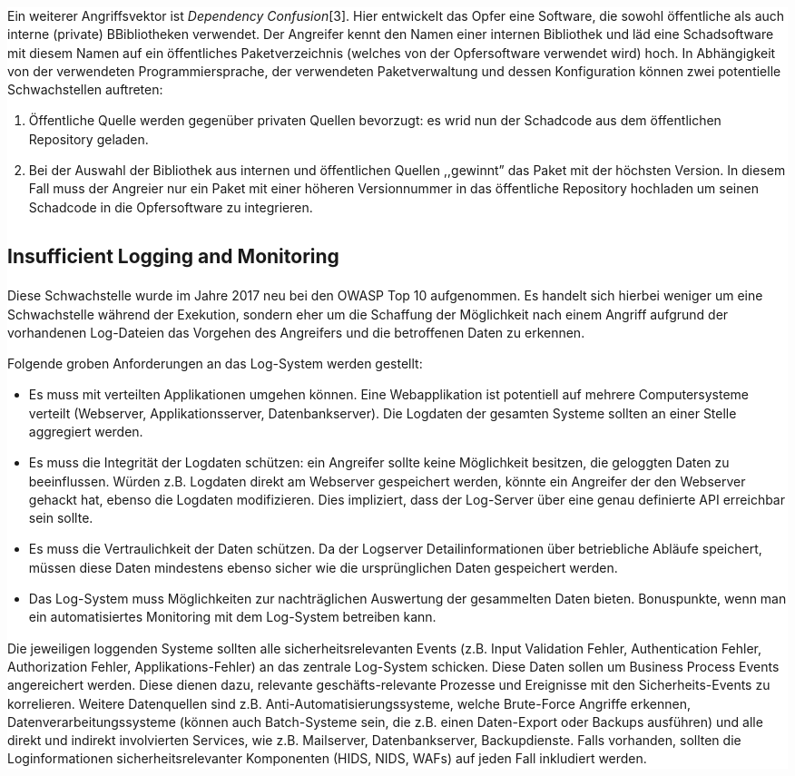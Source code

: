 Ein weiterer Angriffsvektor ist *Dependency Confusion*[3]. Hier
entwickelt das Opfer eine Software, die sowohl öffentliche als auch
interne (private) BBibliotheken verwendet. Der Angreifer kennt den Namen
einer internen Bibliothek und läd eine Schadsoftware mit diesem Namen
auf ein öffentliches Paketverzeichnis (welches von der Opfersoftware
verwendet wird) hoch. In Abhängigkeit von der verwendeten
Programmiersprache, der verwendeten Paketverwaltung und dessen
Konfiguration können zwei potentielle Schwachstellen auftreten:

1.  Öffentliche Quelle werden gegenüber privaten Quellen bevorzugt: es
    wrid nun der Schadcode aus dem öffentlichen Repository geladen.

2.  Bei der Auswahl der Bibliothek aus internen und öffentlichen Quellen
    ,,gewinnt” das Paket mit der höchsten Version. In diesem Fall muss
    der Angreier nur ein Paket mit einer höheren Versionnummer in das
    öffentliche Repository hochladen um seinen Schadcode in die
    Opfersoftware zu integrieren.

## Insufficient Logging and Monitoring

Diese Schwachstelle wurde im Jahre 2017 neu bei den OWASP Top 10
aufgenommen. Es handelt sich hierbei weniger um eine Schwachstelle
während der Exekution, sondern eher um die Schaffung der Möglichkeit
nach einem Angriff aufgrund der vorhandenen Log-Dateien das Vorgehen des
Angreifers und die betroffenen Daten zu erkennen.

Folgende groben Anforderungen an das Log-System werden gestellt:

-   Es muss mit verteilten Applikationen umgehen können. Eine
    Webapplikation ist potentiell auf mehrere Computersysteme verteilt
    (Webserver, Applikationsserver, Datenbankserver). Die Logdaten der
    gesamten Systeme sollten an einer Stelle aggregiert werden.

-   Es muss die Integrität der Logdaten schützen: ein Angreifer sollte
    keine Möglichkeit besitzen, die geloggten Daten zu beeinflussen.
    Würden z.B. Logdaten direkt am Webserver gespeichert werden, könnte
    ein Angreifer der den Webserver gehackt hat, ebenso die Logdaten
    modifizieren. Dies impliziert, dass der Log-Server über eine genau
    definierte API erreichbar sein sollte.

-   Es muss die Vertraulichkeit der Daten schützen. Da der Logserver
    Detailinformationen über betriebliche Abläufe speichert, müssen
    diese Daten mindestens ebenso sicher wie die ursprünglichen Daten
    gespeichert werden.

-   Das Log-System muss Möglichkeiten zur nachträglichen Auswertung der
    gesammelten Daten bieten. Bonuspunkte, wenn man ein automatisiertes
    Monitoring mit dem Log-System betreiben kann.

Die jeweiligen loggenden Systeme sollten alle sicherheitsrelevanten
Events (z.B. Input Validation Fehler, Authentication Fehler,
Authorization Fehler, Applikations-Fehler) an das zentrale Log-System
schicken. Diese Daten sollen um Business Process Events angereichert
werden. Diese dienen dazu, relevante geschäfts-relevante Prozesse und
Ereignisse mit den Sicherheits-Events zu korrelieren. Weitere
Datenquellen sind z.B. Anti-Automatisierungssysteme, welche Brute-Force
Angriffe erkennen, Datenverarbeitungssysteme (können auch Batch-Systeme
sein, die z.B. einen Daten-Export oder Backups ausführen) und alle
direkt und indirekt involvierten Services, wie z.B. Mailserver,
Datenbankserver, Backupdienste. Falls vorhanden, sollten die
Loginformationen sicherheitsrelevanter Komponenten (HIDS, NIDS, WAFs)
auf jeden Fall inkludiert werden.
